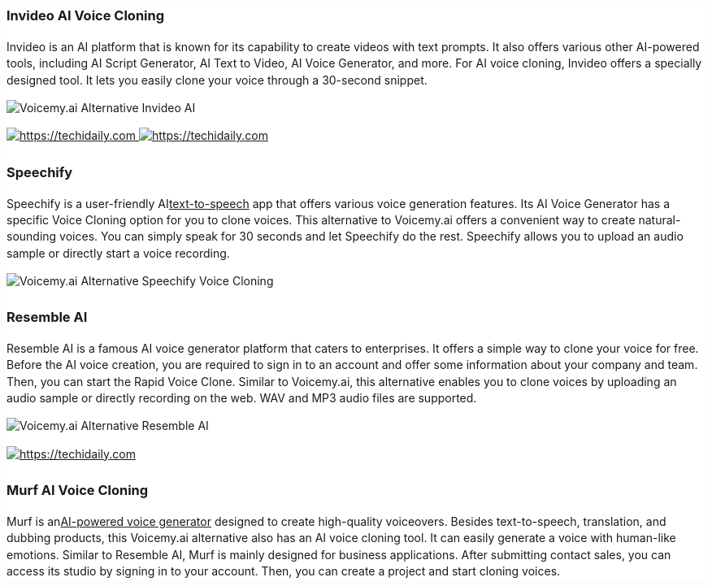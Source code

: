 ### Invideo AI Voice Cloning

 Invideo is an AI platform that is known for its capability to create videos with text prompts. It also offers various other AI-powered tools, including AI Script Generator, AI Text to Video, AI Voice Generator, and more. For AI voice cloning, Invideo offers a specially designed tool. It lets you easily clone your voice through a 30-second snippet.

![Voicemy.ai Alternative Invideo AI](https://www.aiseesoft.com/images/resource/voicemy-ai-alternative/voicemy-ai-alternative-invideo-ai.jpg)


<a href="https://appsumo.8odi.net/c/5597632/2130887/7443" target="_top" id="2130887">
  <img src="//a.impactradius-go.com/display-ad/7443-2130887" border="0" alt="https://techidaily.com" width="728" height="90"/>
</a>
<img height="0" width="0" src="https://appsumo.8odi.net/i/5597632/2130887/7443" style="position:absolute;visibility:hidden;" border="0" />


<a href="https://appsumo.8odi.net/c/5597632/2123740/7443" target="_top" id="2123740">
  <img src="//a.impactradius-go.com/display-ad/7443-2123740" border="0" alt="https://techidaily.com" width="728" height="90"/>
</a>
<img height="0" width="0" src="https://appsumo.8odi.net/i/5597632/2123740/7443" style="position:absolute;visibility:hidden;" border="0" />

### Speechify

 Speechify is a user-friendly AI[text-to-speech](https://tools.techidaily.com/) app that offers various voice generation features. Its AI Voice Generator has a specific Voice Cloning option for you to clone voices. This alternative to Voicemy.ai offers a convenient way to create natural-sounding voices. You can simply speak for 30 seconds and let Speechify do the rest. Speechify allows you to upload an audio sample or directly start a voice recording.

![Voicemy.ai Alternative Speechify Voice Cloning](https://www.aiseesoft.com/images/resource/voicemy-ai-alternative/voicemy-ai-alternative-speechify-voice-cloning.jpg)

### Resemble AI

 Resemble AI is a famous AI voice generator platform that caters to enterprises. It offers a simple way to clone your voice for free. Before the AI voice creation, you are required to sign in to an account and offer some information about your company and team. Then, you can start the Rapid Voice Clone. Similar to Voicemy.ai, this alternative enables you to clone voices by uploading an audio sample or directly recording on the web. WAV and MP3 audio files are supported.

![Voicemy.ai Alternative Resemble AI](https://www.aiseesoft.com/images/resource/voicemy-ai-alternative/voicemy-ai-alternative-resemble-ai.jpg)


<a href="https://unicoeye.pxf.io/c/5597632/2134239/18498" target="_top" id="2134239">
  <img src="//a.impactradius-go.com/display-ad/18498-2134239" border="0" alt="https://techidaily.com" width="721" height="90"/>
</a>
<img height="0" width="0" src="https://unicoeye.pxf.io/i/5597632/2134239/18498" style="position:absolute;visibility:hidden;" border="0" />

### Murf AI Voice Cloning

 Murf is an[AI-powered voice generator](https://tools.techidaily.com/) designed to create high-quality voiceovers. Besides text-to-speech, translation, and dubbing products, this Voicemy.ai alternative also has an AI voice cloning tool. It can easily generate a voice with human-like emotions. Similar to Resemble AI, Murf is mainly designed for business applications. After submitting contact sales, you can access its studio by signing in to your account. Then, you can create a project and start cloning voices.
